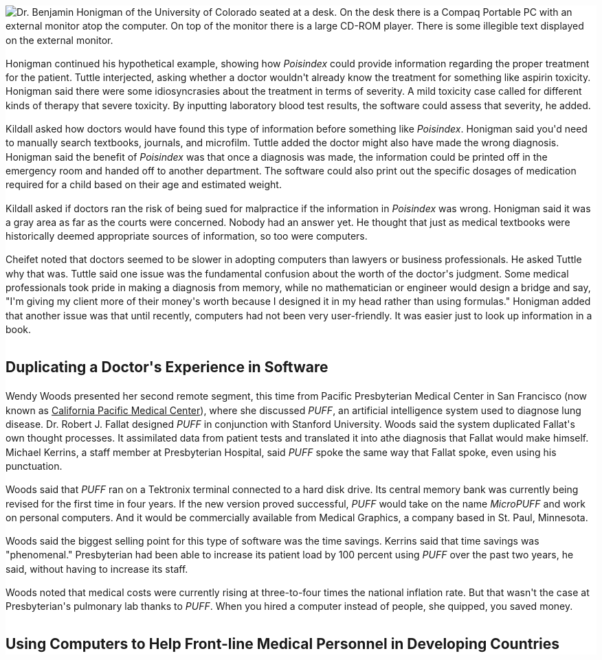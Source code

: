 ![Dr. Benjamin Honigman of the University of Colorado seated at a desk. On the desk there is a Compaq Portable PC with an external monitor atop the computer. On top of the monitor there is a large CD-ROM player. There is some illegible text displayed on the external monitor.](/img/cc-poisindex.png)

Honigman continued his hypothetical example, showing how *Poisindex* could provide information regarding the proper treatment for the patient. Tuttle interjected, asking whether a doctor wouldn't already know the treatment for something like aspirin toxicity. Honigman said there were some idiosyncrasies about the treatment in terms of severity. A mild toxicity case called for different kinds of therapy that severe toxicity. By inputting laboratory blood test results, the software could assess that severity, he added. 

Kildall asked how doctors would have found this type of information before something like *Poisindex*. Honigman said you'd need to manually search textbooks, journals, and microfilm. Tuttle added the doctor might also have made the wrong diagnosis. Honigman said the benefit of *Poisindex* was that once a diagnosis was made, the information could be printed off in the emergency room and handed off to another department. The software could also print out the specific dosages of medication required for a child based on their age and estimated weight. 

Kildall asked if doctors ran the risk of being sued for malpractice if the information in *Poisindex* was wrong. Honigman said it was a gray area as far as the courts were concerned. Nobody had an answer yet. He thought that just as medical textbooks were historically deemed appropriate sources of information, so too were computers. 

Cheifet noted that doctors seemed to be slower in adopting computers than lawyers or business professionals. He asked Tuttle why that was. Tuttle said one issue was the fundamental confusion about the worth of the doctor's judgment. Some medical professionals took pride in making a diagnosis from memory, while no mathematician or engineer would design a bridge and say, "I'm giving my client more of their money's worth because I designed it in my head rather than using formulas." Honigman added that another issue was that until recently, computers had not been very user-friendly. It was easier just to look up information in a book. 

## Duplicating a Doctor's Experience in Software

Wendy Woods presented her second remote segment, this time from Pacific Presbyterian Medical Center in San Francisco (now known as [California Pacific Medical Center](https://www.sutterhealth.org/cpmc)), where she discussed *PUFF*, an artificial intelligence system used to diagnose lung disease. Dr. Robert J. Fallat designed *PUFF* in conjunction with Stanford University. Woods said the system duplicated Fallat's own thought processes. It assimilated data from patient tests and translated it into athe diagnosis that Fallat would make himself. Michael Kerrins, a staff member at Presbyterian Hospital, said *PUFF* spoke the same way that Fallat spoke, even using his punctuation.

Woods said that *PUFF* ran on a Tektronix terminal connected to a hard disk drive. Its central memory bank was currently being revised for the first time in four years. If the new version proved successful, *PUFF* would take on the name *MicroPUFF* and work on personal computers. And it would be commercially available from Medical Graphics, a company based in St. Paul, Minnesota. 

Woods said the biggest selling point for this type of software was the time savings. Kerrins said that time savings was "phenomenal." Presbyterian had been able to increase its patient load by 100 percent using *PUFF* over the past two years, he said, without having to increase its staff. 

Woods noted that medical costs were currently rising at three-to-four times the national inflation rate. But that wasn't the case at Presbyterian's pulmonary lab thanks to *PUFF*. When you hired a computer instead of people, she quipped, you saved money.

## Using Computers to Help Front-line Medical Personnel in Developing Countries

